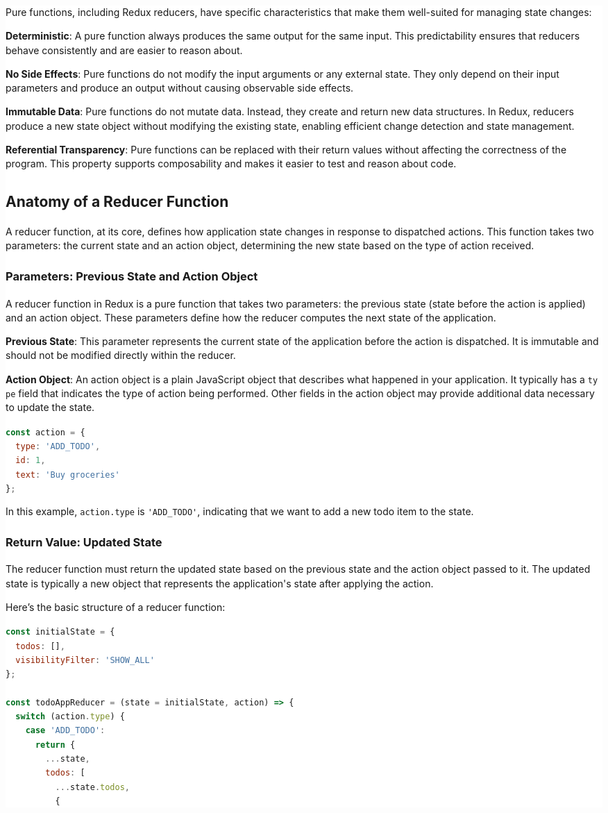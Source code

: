 Pure functions, including Redux reducers, have specific characteristics that make them well-suited for managing state changes:

**Deterministic**: A pure function always produces the same output for the same input. This predictability ensures that reducers behave consistently and are easier to reason about.

**No Side Effects**: Pure functions do not modify the input arguments or any external state. They only depend on their input parameters and produce an output without causing observable side effects.

**Immutable Data**: Pure functions do not mutate data. Instead, they create and return new data structures. In Redux, reducers produce a new state object without modifying the existing state, enabling efficient change detection and state management.

**Referential Transparency**: Pure functions can be replaced with their return values without affecting the correctness of the program. This property supports composability and makes it easier to test and reason about code.

## Anatomy of a Reducer Function

A reducer function, at its core, defines how application state changes in response to dispatched actions. This function takes two parameters: the current state and an action object, determining the new state based on the type of action received.

### Parameters: Previous State and Action Object

A reducer function in Redux is a pure function that takes two parameters: the previous state (state before the action is applied) and an action object. These parameters define how the reducer computes the next state of the application.

**Previous State**: This parameter represents the current state of the application before the action is dispatched. It is immutable and should not be modified directly within the reducer.

**Action Object**: An action object is a plain JavaScript object that describes what happened in your application. It typically has a `type` field that indicates the type of action being performed. Other fields in the action object may provide additional data necessary to update the state.

```javascript
const action = {
  type: 'ADD_TODO',
  id: 1,
  text: 'Buy groceries'
};
```

In this example, `action.type` is `'ADD_TODO'`, indicating that we want to add a new todo item to the state.

### Return Value: Updated State

The reducer function must return the updated state based on the previous state and the action object passed to it. The updated state is typically a new object that represents the application's state after applying the action.

Here’s the basic structure of a reducer function:

```javascript
const initialState = {
  todos: [],
  visibilityFilter: 'SHOW_ALL'
};

const todoAppReducer = (state = initialState, action) => {
  switch (action.type) {
    case 'ADD_TODO':
      return {
        ...state,
        todos: [
          ...state.todos,
          {
```
